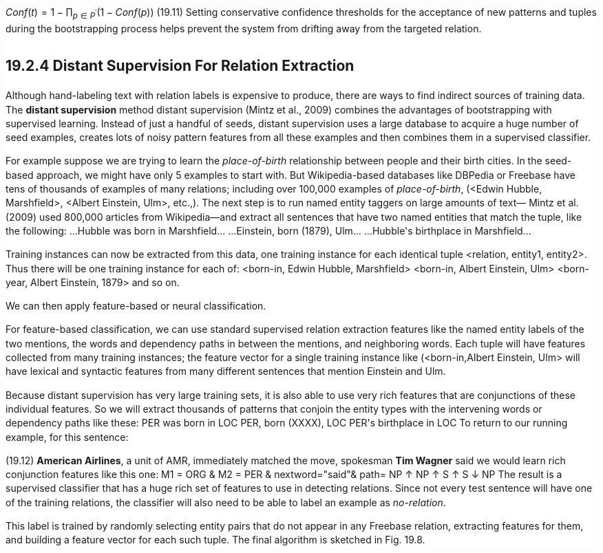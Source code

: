 $Conf(t)=1-\prod_{p\in P^{\prime}}(1-Conf(p))$ (19.11)
Setting conservative confidence thresholds for the acceptance of new patterns and tuples during the bootstrapping process helps prevent the system from drifting away from the targeted relation.

## 19.2.4 Distant Supervision For Relation Extraction

Although hand-labeling text with relation labels is expensive to produce, there are ways to find indirect sources of training data. The **distant supervision** method distant supervision
(Mintz et al., 2009) combines the advantages of bootstrapping with supervised learning. Instead of just a handful of seeds, distant supervision uses a large database to acquire a huge number of seed examples, creates lots of noisy pattern features from all these examples and then combines them in a supervised classifier.

For example suppose we are trying to learn the *place-of-birth* relationship between people and their birth cities. In the seed-based approach, we might have only 5 examples to start with. But Wikipedia-based databases like DBPedia or Freebase have tens of thousands of examples of many relations; including over 100,000 examples of *place-of-birth*, (<Edwin Hubble, Marshfield>, <Albert Einstein, Ulm>, etc.,). The next step is to run named entity taggers on large amounts of text— Mintz et al. (2009) used 800,000 articles from Wikipedia—and extract all sentences that have two named entities that match the tuple, like the following:
...Hubble was born in Marshfield... ...Einstein, born (1879), Ulm... ...Hubble's birthplace in Marshfield...

Training instances can now be extracted from this data, one training instance for each identical tuple <relation, entity1, entity2>. Thus there will be one training instance for each of:
<born-in, Edwin Hubble, Marshfield> <born-in, Albert Einstein, Ulm> <born-year, Albert Einstein, 1879>
and so on.

We can then apply feature-based or neural classification.

For feature-based classification, we can use standard supervised relation extraction features like the named entity labels of the two mentions, the words and dependency paths in between the mentions, and neighboring words. Each tuple will have features collected from many training instances; the feature vector for a single training instance like (<born-in,Albert Einstein, Ulm> will have lexical and syntactic features from many different sentences that mention Einstein and Ulm.

Because distant supervision has very large training sets, it is also able to use very rich features that are conjunctions of these individual features. So we will extract thousands of patterns that conjoin the entity types with the intervening words or dependency paths like these:
PER was born in LOC PER, born (XXXX), LOC PER's birthplace in LOC
To return to our running example, for this sentence:

(19.12) **American Airlines**, a unit of AMR, immediately matched the move,
spokesman **Tim Wagner** said
we would learn rich conjunction features like this one:
M1 = ORG & M2 = PER & nextword="said"& path= NP ↑ NP ↑ S ↑ S ↓ NP
The result is a supervised classifier that has a huge rich set of features to use in detecting relations. Since not every test sentence will have one of the training relations, the classifier will also need to be able to label an example as *no-relation*.

This label is trained by randomly selecting entity pairs that do not appear in any Freebase relation, extracting features for them, and building a feature vector for each such tuple. The final algorithm is sketched in Fig. 19.8.
